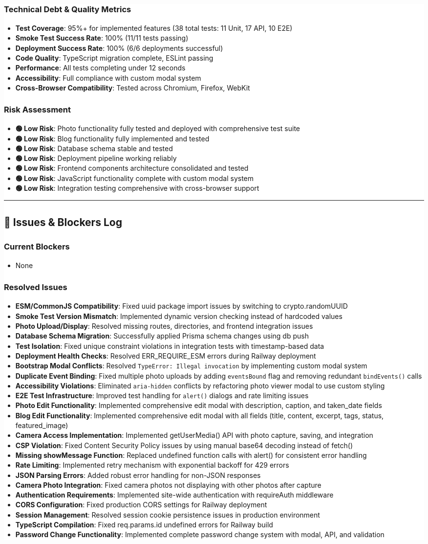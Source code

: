 ### **Technical Debt & Quality Metrics**
- **Test Coverage**: 95%+ for implemented features (38 total tests: 11 Unit, 17 API, 10 E2E)
- **Smoke Test Success Rate**: 100% (11/11 tests passing)
- **Deployment Success Rate**: 100% (6/6 deployments successful)
- **Code Quality**: TypeScript migration complete, ESLint passing
- **Performance**: All tests completing under 12 seconds
- **Accessibility**: Full compliance with custom modal system
- **Cross-Browser Compatibility**: Tested across Chromium, Firefox, WebKit

### **Risk Assessment**
- **🟢 Low Risk**: Photo functionality fully tested and deployed with comprehensive test suite
- **🟢 Low Risk**: Blog functionality fully implemented and tested
- **🟢 Low Risk**: Database schema stable and tested
- **🟢 Low Risk**: Deployment pipeline working reliably
- **🟢 Low Risk**: Frontend components architecture consolidated and tested
- **🟢 Low Risk**: JavaScript functionality complete with custom modal system
- **🟢 Low Risk**: Integration testing comprehensive with cross-browser support

---

## 🚨 **Issues & Blockers Log**

### **Current Blockers**
- None

### **Resolved Issues**
- **ESM/CommonJS Compatibility**: Fixed uuid package import issues by switching to crypto.randomUUID
- **Smoke Test Version Mismatch**: Implemented dynamic version checking instead of hardcoded values
- **Photo Upload/Display**: Resolved missing routes, directories, and frontend integration issues
- **Database Schema Migration**: Successfully applied Prisma schema changes using db push
- **Test Isolation**: Fixed unique constraint violations in integration tests with timestamp-based data
- **Deployment Health Checks**: Resolved ERR_REQUIRE_ESM errors during Railway deployment
- **Bootstrap Modal Conflicts**: Resolved `TypeError: Illegal invocation` by implementing custom modal system
- **Duplicate Event Binding**: Fixed multiple photo uploads by adding `eventsBound` flag and removing redundant `bindEvents()` calls
- **Accessibility Violations**: Eliminated `aria-hidden` conflicts by refactoring photo viewer modal to use custom styling
- **E2E Test Infrastructure**: Improved test handling for `alert()` dialogs and rate limiting issues
- **Photo Edit Functionality**: Implemented comprehensive edit modal with description, caption, and taken_date fields
- **Blog Edit Functionality**: Implemented comprehensive edit modal with all fields (title, content, excerpt, tags, status, featured_image)
- **Camera Access Implementation**: Implemented getUserMedia() API with photo capture, saving, and integration
- **CSP Violation**: Fixed Content Security Policy issues by using manual base64 decoding instead of fetch()
- **Missing showMessage Function**: Replaced undefined function calls with alert() for consistent error handling
- **Rate Limiting**: Implemented retry mechanism with exponential backoff for 429 errors
- **JSON Parsing Errors**: Added robust error handling for non-JSON responses
- **Camera Photo Integration**: Fixed camera photos not displaying with other photos after capture
- **Authentication Requirements**: Implemented site-wide authentication with requireAuth middleware
- **CORS Configuration**: Fixed production CORS settings for Railway deployment
- **Session Management**: Resolved session cookie persistence issues in production environment
- **TypeScript Compilation**: Fixed req.params.id undefined errors for Railway build
- **Password Change Functionality**: Implemented complete password change system with modal, API, and validation